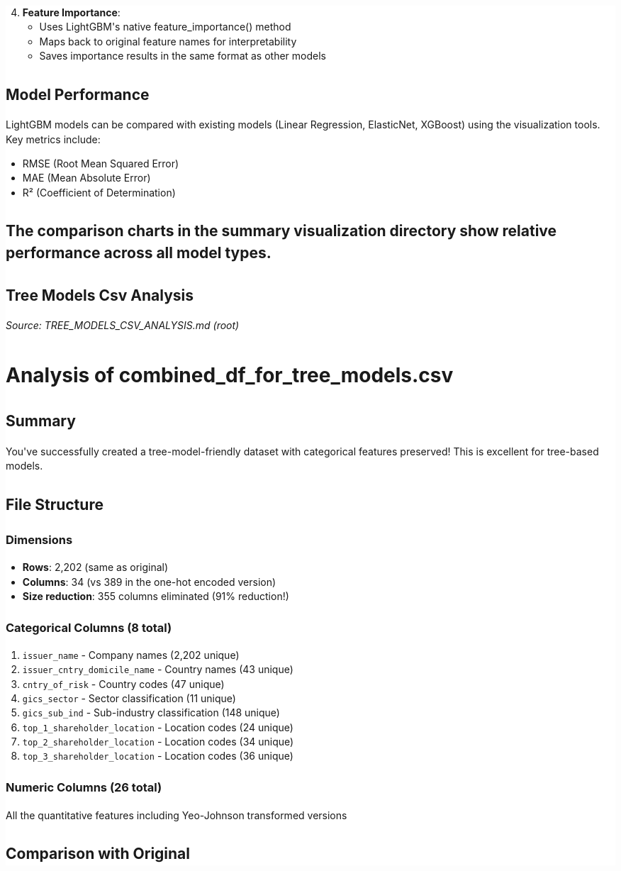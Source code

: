 4. **Feature Importance**:
   - Uses LightGBM's native feature_importance() method
   - Maps back to original feature names for interpretability
   - Saves importance results in the same format as other models

## Model Performance

LightGBM models can be compared with existing models (Linear Regression, ElasticNet, XGBoost) using the visualization tools. Key metrics include:

- RMSE (Root Mean Squared Error)
- MAE (Mean Absolute Error)
- R² (Coefficient of Determination)

The comparison charts in the summary visualization directory show relative performance across all model types.
---

## Tree Models Csv Analysis

_Source: TREE_MODELS_CSV_ANALYSIS.md (root)_

# Analysis of combined_df_for_tree_models.csv

## Summary
You've successfully created a tree-model-friendly dataset with categorical features preserved! This is excellent for tree-based models.

## File Structure

### Dimensions
- **Rows**: 2,202 (same as original)
- **Columns**: 34 (vs 389 in the one-hot encoded version)
- **Size reduction**: 355 columns eliminated (91% reduction!)

### Categorical Columns (8 total)
1. `issuer_name` - Company names (2,202 unique)
2. `issuer_cntry_domicile_name` - Country names (43 unique) 
3. `cntry_of_risk` - Country codes (47 unique)
4. `gics_sector` - Sector classification (11 unique)
5. `gics_sub_ind` - Sub-industry classification (148 unique)
6. `top_1_shareholder_location` - Location codes (24 unique)
7. `top_2_shareholder_location` - Location codes (34 unique)
8. `top_3_shareholder_location` - Location codes (36 unique)

### Numeric Columns (26 total)
All the quantitative features including Yeo-Johnson transformed versions

## Comparison with Original
